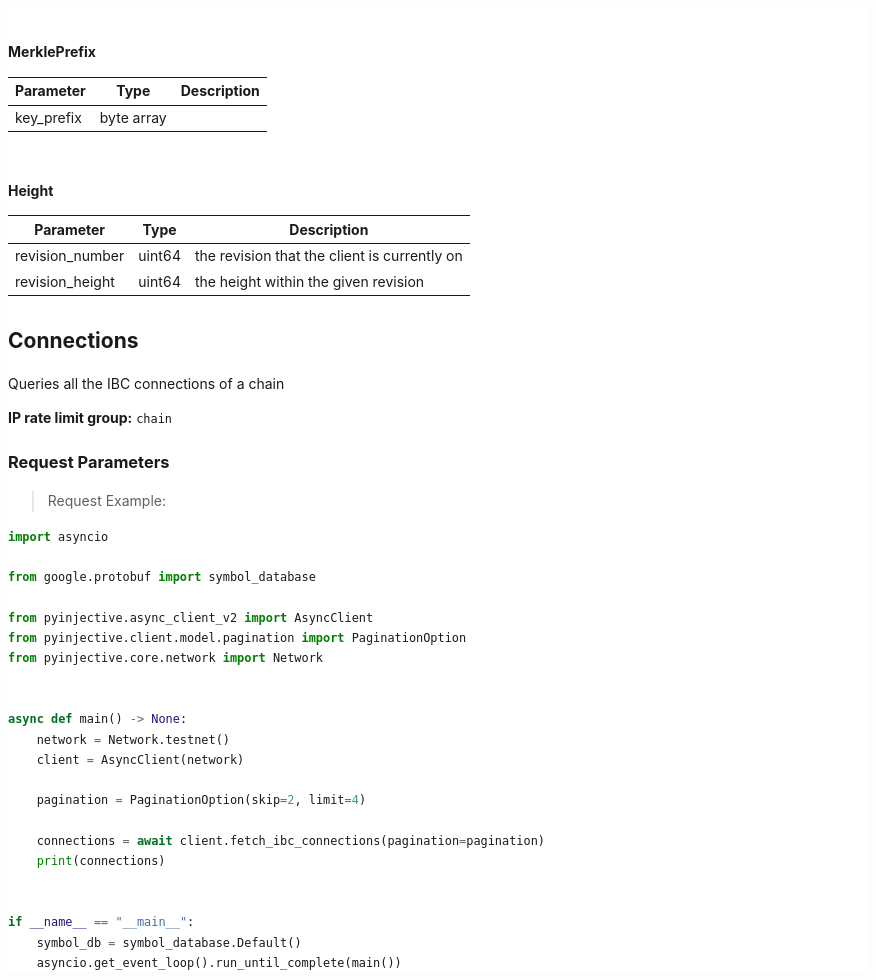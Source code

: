 
<br/>

**MerklePrefix**


<table class="JSON-TO-HTML-TABLE"><thead><tr><th class="parameter-th">Parameter</th><th class="type-th">Type</th><th class="description-th">Description</th></tr></thead><tbody ><tr ><td class="parameter-td td_text">key_prefix</td><td class="type-td td_text">byte array</td><td class="description-td td_num"></td></tr></tbody></table>


<br/>

**Height**


<table class="JSON-TO-HTML-TABLE"><thead><tr><th class="parameter-th">Parameter</th><th class="type-th">Type</th><th class="description-th">Description</th></tr></thead><tbody ><tr ><td class="parameter-td td_text">revision_number</td><td class="type-td td_text">uint64</td><td class="description-td td_text">the revision that the client is currently on</td></tr>
<tr ><td class="parameter-td td_text">revision_height</td><td class="type-td td_text">uint64</td><td class="description-td td_text">the height within the given revision</td></tr></tbody></table>



## Connections

Queries all the IBC connections of a chain

**IP rate limit group:** `chain`

### Request Parameters
> Request Example:



```py
import asyncio

from google.protobuf import symbol_database

from pyinjective.async_client_v2 import AsyncClient
from pyinjective.client.model.pagination import PaginationOption
from pyinjective.core.network import Network


async def main() -> None:
    network = Network.testnet()
    client = AsyncClient(network)

    pagination = PaginationOption(skip=2, limit=4)

    connections = await client.fetch_ibc_connections(pagination=pagination)
    print(connections)


if __name__ == "__main__":
    symbol_db = symbol_database.Default()
    asyncio.get_event_loop().run_until_complete(main())
```
